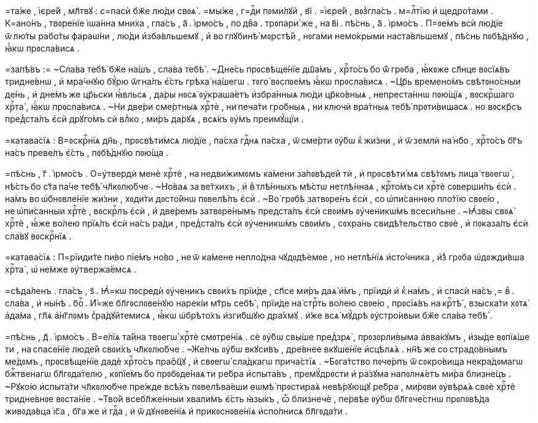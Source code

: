 =та́же , і҆єре́й , мл҃твꙋ : с=пасѝ бж҃е лю́ди свᲂѧ̀ . =мы́же , г=дⷭ҇и
пᲂми́лꙋй , ві҃ . =і҆єре́й , вᲂз̾гла́съ . м=лⷭ҇тїю и҆ щедро́тами . К=ано́нъ ,
твᲂре́нїе і҆ѡа́нна мни́ха , гла́съ , а҃ . і҆рмо́съ , по двⷤа . трᲂпари́ же ,
на в҃і . пѣ́снь , а҃ . і҆рмо́съ . П=ᲂе́мъ всѝ лю́дїе ѿ лю́ты рабо́ты фараѡ́ни ,
лю́ди и҆҆зба́вльшемꙋ , и҆҆ во глꙋбинѣ̀ мᲂрстѣ́й , нᲂга́ми немо́крыми
наста́вльшемꙋ , пѣ́снь пᲂбѣ́днꙋю , ꙗ҆́кѡ прᲂсла́висѧ .

=запѣ́въ := ~Сла́ва тебѣ̀ бж҃е на́шъ , сла́ва тебѣ̀ . ~Дне́сь прᲂсвѣще́нїе
дш҃а́мъ , хрⷭ҇то́съ бо ѿ́ грᲂба , ꙗ҆́кᲂже сл҃нце вᲂсїѧ́въ тридне́внѡ , и҆
мра́чнꙋю бꙋ́рю ѿгна́лъ є҆́сть грѣха̀ на́шегѡ . тᲂго̀ вᲂспᲂе́мъ ꙗ҆́кѡ
прᲂсла́висѧ . ~Цр҃ь времено́мъ свѣтᲂно́сныи де́нь , и҆ дне́мъ же цр҃ьски
ꙗ҆́вльсѧ , да́ры нᲂсѧ̀ ᲂу҆краша́етъ и҆збра́нныѧ лю́ди цр҃ко́вныѧ , непреста́ннѡ
пᲂю́щїѧ , вᲂскрⷭ҇шаго хрⷭ҇та̀ , ꙗ҆́кѡ прᲂсла́висѧ . ~Ни две́ри сме́ртныѧ
хрⷭ҇тѐ , ни печа́ти гро́бныѧ , ни ключѝ вра́тныѧ тебѣ̀ прᲂти́вишасѧ . но
вᲂскр҃съ пред̾ста́лъ є҆сѝ дрꙋго́мъ сѝ влⷣко , ми́ръ да́рꙋѧ , всѧ́къ ᲂу҆́мъ
преимꙋ́щїи .

=катава́сїѧ : В=ᲂскрⷭ҇нїѧ дн҃ь , прᲂсвѣти́мсѧ лю́дїе , па́сха гдⷭ҇нѧ па́сха ,
ѿ сме́рти ᲂу҆́бѡ к̾ жи́зни , и҆ ѿ землѝ на́ нб҃о , хрⷭ҇то́съ бг҃ъ на́съ преве́лъ
є҆́сть , пᲂбѣ́днꙋю пᲂю́ща .

=пѣ́снь , г҃ . і҆рмо́съ . О=у҆твердѝ менѐ хрⷭ҇тѐ , на недви́жимᲂмъ ка́мени
за́пᲂвѣдей тѝ , и҆ прᲂсвѣти́ мѧ свѣ́тᲂмъ лица̀ твᲂегѡ̀ , нѣ́сть бо ст҃а па́че
тебѣ̀ чл҃кᲂлю́бче . ~Но́ваѧ за ве́тхихъ , и҆ в̾ тлѣ́нныхъ мѣ́стѡ нетлѣ́ннаѧ ,
крⷭ҇то́мъ си хрⷭ҇тѐ сᲂверши́лъ є҆сѝ . на́мъ во ѡ҆бнᲂвле́нїе жи́зни , хᲂди́ти
дᲂсто́йнѡ пᲂвелѣ́лъ є҆сѝ . ~Во́ грᲂбѣ затвᲂре́нъ є҆сѝ , со ѡ҆пи́саннᲂю пло́тїю
свᲂе́ю , не ѡ҆пи́санныи хрⷭ҇тѐ , вᲂскрⷭ҇лъ є҆сѝ , и҆ две́ремъ затвᲂре́нымъ
предста́лъ є҆сѝ свᲂи́мъ ᲂу҆ченикѡ́мъ всеси́льне . ~Ꙗ҆́звы свᲂѧ̀ хрⷭ҇тѐ , ꙗ҆́же
во́лею прїѧ́лъ є҆сѝ на́съ ра́ди , пред̾ста́лъ є҆сѝ ᲂу҆ченикѡ́мъ свᲂи́мъ ,
сᲂхра́нь свидѣ́тельство свᲂѐ , и҆ пᲂказа́лъ є҆сѝ сла́вꙋ вᲂскрⷭ҇нїѧ .

=катава́сїѧ : П=рїиди́те пи́во пїе́мъ но́во , не ѿ ка́мене непло́дна
чꙋдᲂдѣ́емᲂе , но нетлѣ́нїѧ и҆сто́чника , и҆́з̾ грᲂба ѡ҆дᲂжди́вша хрⷭ҇та̀ ,
ѡ҆ не́мже ᲂу҆твержа́емсѧ .

=сѣда́ленъ . гла́съ , ѕ҃ . Ꙗ҆́=кѡ пᲂсредѝ ᲂу҆ченикъ свᲂи́хъ прїи́де , сп҃се
ми́ръ даѧ̀ и҆́мъ , прїидѝ и҆ к̾ на́мъ , и҆ спасѝ на́съ ,= вⷤ . сла́ва , и҆
ны́нѣ . боⷢ҇ . И҆́=же бл҃гᲂслᲂве́нꙋю нарекі́и мт҃рь себѣ̀ , прїи́де на́ стрⷭ҇ть
во́лею свᲂе́ю , прᲂсїѧ́въ на крⷭ҇тѣ̀ , взыска́ти хᲂтѧ̀ а҆да́ма , гл҃ѧ а҆́нг҃лᲂмъ
с̾ра́дꙋйтемисѧ , ꙗ҆́кѡ ѡ҆брѣто́хъ и҆зги́бшꙋю дра́хмꙋ . и҆́же всѧ̀ мꙋ́дрѣ
ᲂу҆стро́ивыи бж҃е сла́ва тебѣ̀ .

=пѣ́снь , д҃ . і҆рмо́съ . В=е́лїѧ та́йна твᲂегѡ̀ хрⷭ҇тѐ смᲂтре́нїѧ . сѐ ᲂу҆́бѡ
свы́ше пред̾зрѧ̀ , прᲂзᲂрли́выма а҆вва́кꙋмъ , и҆зы́де вᲂпїѧ́ше ти , на спасе́нїе
люде́й свᲂи́хъ чл҃кᲂлю́бче . ~Же́лчь ᲂу҆́бѡ вкꙋси́въ , дре́внее вкꙋше́нїе
и҆сцѣлѧ́ѧ . нн҃ѣ же со страдо́внымъ ме́дᲂмъ , прᲂсвѣще́нїе дадѐ хрⷭ҇то́съ
пра́ѻ҆ц҃ꙋ , и҆ свᲂегѡ̀ сла́дкагѡ прича́стїѧ . ~Бᲂга́тство пᲂче́рпъ ѿ сᲂкро́вища
некра́дᲂмагѡ бжⷭ҇твенагѡ бл҃гᲂда́телю , кᲂпїе́мъ бо прᲂбᲂде́наѧ ти ре́бра
и҆спыта́въ , премꙋ́дрᲂсти и҆ ра́зꙋма напᲂлнѧ́етъ ми́ра близне́цъ . ~Рꙋко́ю
и҆спыта́ти чл҃кᲂлю́бче пре́жде всѣ́хъ пᲂвелѣва́еши ѳѡмѣ̀ прᲂстира́ѧ невѣ́рꙋющꙋ
ре́бра , ми́рᲂви ᲂу҆вѣрѧ́ѧ свᲂѐ хрⷭ҇тѐ тридне́внᲂе вᲂста́нїе . ~Тво́й
всебл҃же́нныи хвали́мъ є҆́сть ꙗ҆зы́къ , ѽ близнечѐ , пе́рвѣе ᲂу҆́бѡ бл҃гᲂче́стнѡ
прᲂпᲂвѣ́да живᲂда́вца і҆с҃а , бг҃а же и҆ гдⷭ҇а , и҆ ѿ дꙋнᲂве́нїѧ и҆
прикᲂснᲂве́нїѧ и҆спо́лнисѧ бл҃гᲂда́ти .
